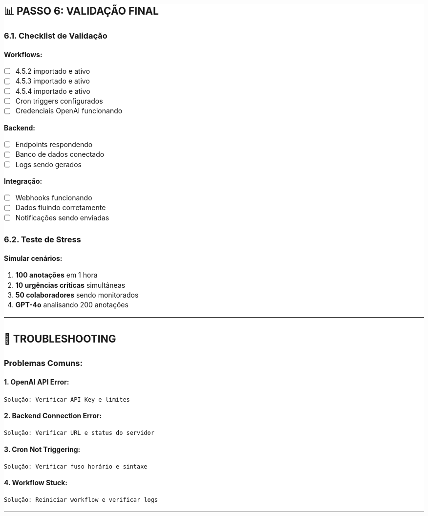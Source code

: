 
## 📊 **PASSO 6: VALIDAÇÃO FINAL**

### **6.1. Checklist de Validação**

**Workflows:**
- [ ] 4.5.2 importado e ativo
- [ ] 4.5.3 importado e ativo
- [ ] 4.5.4 importado e ativo
- [ ] Cron triggers configurados
- [ ] Credenciais OpenAI funcionando

**Backend:**
- [ ] Endpoints respondendo
- [ ] Banco de dados conectado
- [ ] Logs sendo gerados

**Integração:**
- [ ] Webhooks funcionando
- [ ] Dados fluindo corretamente
- [ ] Notificações sendo enviadas

### **6.2. Teste de Stress**

**Simular cenários:**
1. **100 anotações** em 1 hora
2. **10 urgências críticas** simultâneas
3. **50 colaboradores** sendo monitorados
4. **GPT-4o** analisando 200 anotações

---

## 🚨 **TROUBLESHOOTING**

### **Problemas Comuns:**

**1. OpenAI API Error:**
```
Solução: Verificar API Key e limites
```

**2. Backend Connection Error:**
```
Solução: Verificar URL e status do servidor
```

**3. Cron Not Triggering:**
```
Solução: Verificar fuso horário e sintaxe
```

**4. Workflow Stuck:**
```
Solução: Reiniciar workflow e verificar logs
```

---
